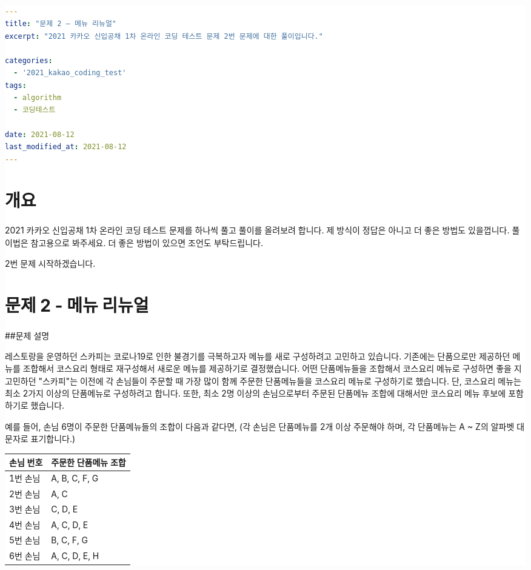 ```yaml
---
title: "문제 2 – 메뉴 리뉴얼"
excerpt: "2021 카카오 신입공채 1차 온라인 코딩 테스트 문제 2번 문제에 대한 풀이입니다."

categories:
  - '2021_kakao_coding_test'
tags:
  - algorithm
  - 코딩테스트

date: 2021-08-12
last_modified_at: 2021-08-12
---
```


# 개요 

2021 카카오 신입공채 1차 온라인 코딩 테스트 문제를 하나씩 풀고 풀이를 올려보려 합니다. 
제 방식이 정답은 아니고 더 좋은 방법도 있을껍니다. 
풀이법은 참고용으로 봐주세요. 
더 좋은 방법이 있으면 조언도 부탁드립니다. 

2번 문제 시작하겠습니다. 


# 문제 2 - 메뉴 리뉴얼

##문제 설명

레스토랑을 운영하던 스카피는 코로나19로 인한 불경기를 극복하고자 메뉴를 새로 구성하려고 고민하고 있습니다.
기존에는 단품으로만 제공하던 메뉴를 조합해서 코스요리 형태로 재구성해서 새로운 메뉴를 제공하기로 결정했습니다. 어떤 단품메뉴들을 조합해서 코스요리 메뉴로 구성하면 좋을 지 고민하던 "스카피"는 이전에 각 손님들이 주문할 때 가장 많이 함께 주문한 단품메뉴들을 코스요리 메뉴로 구성하기로 했습니다.
단, 코스요리 메뉴는 최소 2가지 이상의 단품메뉴로 구성하려고 합니다. 또한, 최소 2명 이상의 손님으로부터 주문된 단품메뉴 조합에 대해서만 코스요리 메뉴 후보에 포함하기로 했습니다.

예를 들어, 손님 6명이 주문한 단품메뉴들의 조합이 다음과 같다면,
(각 손님은 단품메뉴를 2개 이상 주문해야 하며, 각 단품메뉴는 A ~ Z의 알파벳 대문자로 표기합니다.)

| 손님 번호 | 주문한 단품메뉴 조합 |
| --- | --- |
|1번 손님 | A, B, C, F, G|
| 2번 손님 | A, C |
| 3번 손님 | C, D, E |
| 4번 손님 | A, C, D, E |
| 5번 손님 | B, C, F, G |
| 6번 손님 | A, C, D, E, H |
